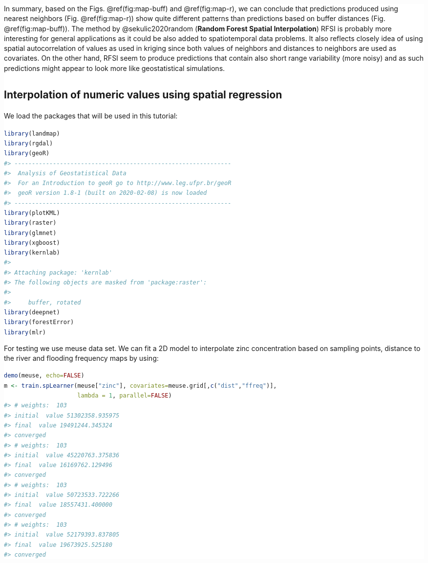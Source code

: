 In summary, based on the Figs. \@ref(fig:map-buff) and \@ref(fig:map-r), 
we can conclude that predictions produced using nearest neighbors (Fig. \@ref(fig:map-r)) show quite different patterns than 
predictions based on buffer distances (Fig. \@ref(fig:map-buff)). The method by @sekulic2020random 
(**Random Forest Spatial Interpolation**) RFSI is probably more interesting for general applications as it could be 
also added to spatiotemporal data problems. It also reflects closely idea of using 
spatial autocorrelation of values as used in kriging since both values of neighbors and 
distances to neighbors are used as covariates. On the other hand, RFSI seem to 
produce predictions that contain also short range variability (more noisy) and as 
such predictions might appear to look more like geostatistical simulations.

## Interpolation of numeric values using spatial regression

We load the packages that will be used in this tutorial:


```r
library(landmap)
library(rgdal)
library(geoR)
#> --------------------------------------------------------------
#>  Analysis of Geostatistical Data
#>  For an Introduction to geoR go to http://www.leg.ufpr.br/geoR
#>  geoR version 1.8-1 (built on 2020-02-08) is now loaded
#> --------------------------------------------------------------
library(plotKML)
library(raster)
library(glmnet)
library(xgboost)
library(kernlab)
#> 
#> Attaching package: 'kernlab'
#> The following objects are masked from 'package:raster':
#> 
#>     buffer, rotated
library(deepnet)
library(forestError)
library(mlr)
```

For testing we use meuse data set. We can fit a 2D model to interpolate zinc 
concentration based on sampling points, distance to the river and flooding frequency 
maps by using:


```r
demo(meuse, echo=FALSE)
m <- train.spLearner(meuse["zinc"], covariates=meuse.grid[,c("dist","ffreq")], 
                     lambda = 1, parallel=FALSE)
#> # weights:  103
#> initial  value 51302358.935975 
#> final  value 19491244.345324 
#> converged
#> # weights:  103
#> initial  value 45220763.375836 
#> final  value 16169762.129496 
#> converged
#> # weights:  103
#> initial  value 50723533.722266 
#> final  value 18557431.400000 
#> converged
#> # weights:  103
#> initial  value 52179393.837805 
#> final  value 19673925.525180 
#> converged
```